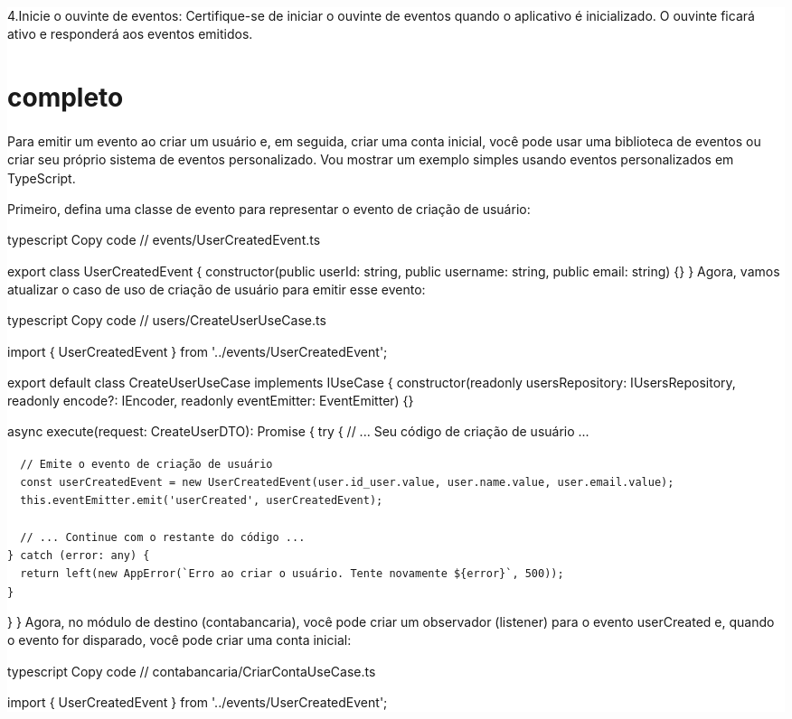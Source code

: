 4.Inicie o ouvinte de eventos:
Certifique-se de iniciar o ouvinte de eventos quando o aplicativo é inicializado. O ouvinte ficará ativo e responderá aos eventos emitidos.

# completo

Para emitir um evento ao criar um usuário e, em seguida, criar uma conta inicial, você pode usar uma biblioteca de eventos ou criar seu próprio sistema de eventos personalizado. Vou mostrar um exemplo simples usando eventos personalizados em TypeScript.

Primeiro, defina uma classe de evento para representar o evento de criação de usuário:

typescript
Copy code
// events/UserCreatedEvent.ts

export class UserCreatedEvent {
constructor(public userId: string, public username: string, public email: string) {}
}
Agora, vamos atualizar o caso de uso de criação de usuário para emitir esse evento:

typescript
Copy code
// users/CreateUserUseCase.ts

import { UserCreatedEvent } from '../events/UserCreatedEvent';

export default class CreateUserUseCase implements IUseCase {
constructor(readonly usersRepository: IUsersRepository, readonly encode?: IEncoder, readonly eventEmitter: EventEmitter) {}

async execute(request: CreateUserDTO): Promise<Response> {
try {
// ... Seu código de criação de usuário ...

      // Emite o evento de criação de usuário
      const userCreatedEvent = new UserCreatedEvent(user.id_user.value, user.name.value, user.email.value);
      this.eventEmitter.emit('userCreated', userCreatedEvent);

      // ... Continue com o restante do código ...
    } catch (error: any) {
      return left(new AppError(`Erro ao criar o usuário. Tente novamente ${error}`, 500));
    }

}
}
Agora, no módulo de destino (contabancaria), você pode criar um observador (listener) para o evento userCreated e, quando o evento for disparado, você pode criar uma conta inicial:

typescript
Copy code
// contabancaria/CriarContaUseCase.ts

import { UserCreatedEvent } from '../events/UserCreatedEvent';
